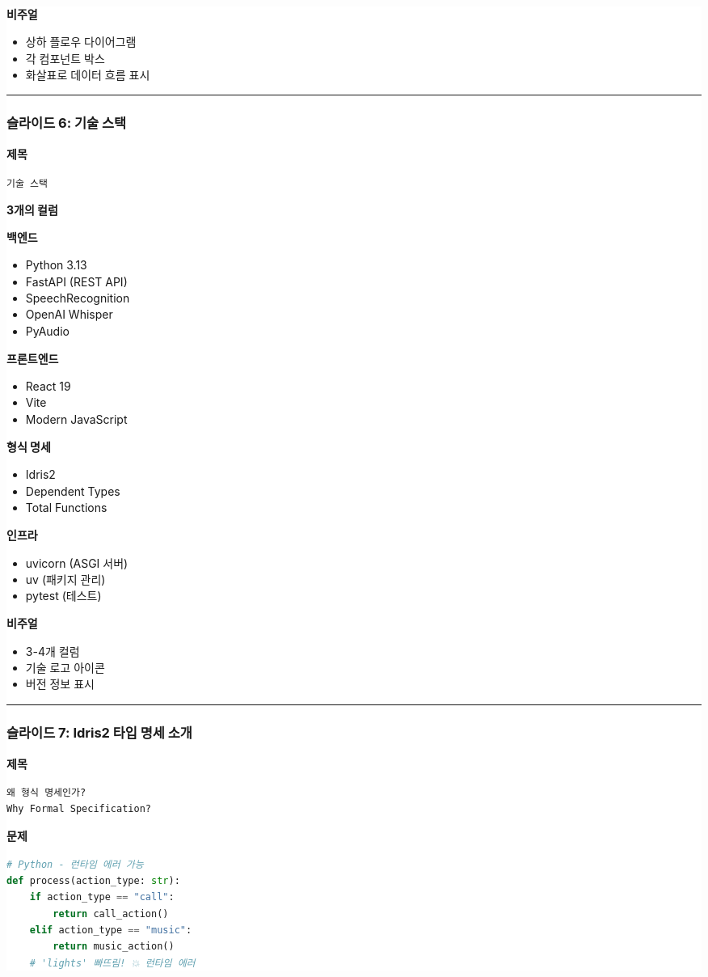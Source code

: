 **비주얼**
- 상하 플로우 다이어그램
- 각 컴포넌트 박스
- 화살표로 데이터 흐름 표시

---

### 슬라이드 6: 기술 스택

**제목**
```
기술 스택
```

**3개의 컬럼**

**백엔드**
- Python 3.13
- FastAPI (REST API)
- SpeechRecognition
- OpenAI Whisper
- PyAudio

**프론트엔드**
- React 19
- Vite
- Modern JavaScript

**형식 명세**
- Idris2
- Dependent Types
- Total Functions

**인프라**
- uvicorn (ASGI 서버)
- uv (패키지 관리)
- pytest (테스트)

**비주얼**
- 3-4개 컬럼
- 기술 로고 아이콘
- 버전 정보 표시

---

### 슬라이드 7: Idris2 타입 명세 소개

**제목**
```
왜 형식 명세인가?
Why Formal Specification?
```

**문제**
```python
# Python - 런타임 에러 가능
def process(action_type: str):
    if action_type == "call":
        return call_action()
    elif action_type == "music":
        return music_action()
    # 'lights' 빠뜨림! 💥 런타임 에러
```
